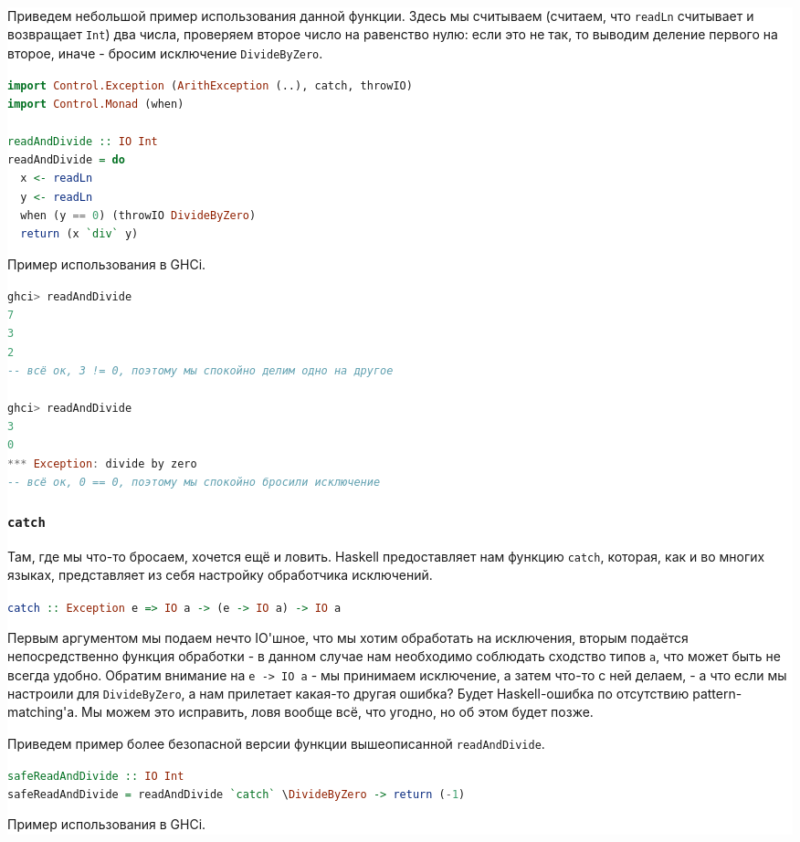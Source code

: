 Приведем небольшой пример использования данной функции. Здесь мы считываем (считаем, что `readLn` считывает и возвращает `Int`) два числа, проверяем второе число на равенство нулю: если это не так, то выводим деление первого на второе, иначе - бросим исключение `DivideByZero`.

```haskell
import Control.Exception (ArithException (..), catch, throwIO)
import Control.Monad (when)

readAndDivide :: IO Int
readAndDivide = do
  x <- readLn
  y <- readLn
  when (y == 0) (throwIO DivideByZero)
  return (x `div` y)
```

Пример использования в GHCi.

```haskell
ghci> readAndDivide 
7
3
2
-- всё ок, 3 != 0, поэтому мы спокойно делим одно на другое

ghci> readAndDivide 
3
0
*** Exception: divide by zero
-- всё ок, 0 == 0, поэтому мы спокойно бросили исключение
```

### `catch`

Там, где мы что-то бросаем, хочется ещё и ловить. Haskell предоставляет нам функцию `catch`, которая, как и во многих языках, представляет из себя настройку обработчика исключений.

```haskell
catch :: Exception e => IO a -> (e -> IO a) -> IO a
```

Первым аргументом мы подаем нечто IO'шное, что мы хотим обработать на исключения, вторым подаётся непосредственно функция обработки - в данном случае нам необходимо соблюдать сходство типов `a`, что может быть не всегда удобно. Обратим внимание на `e -> IO a` - мы принимаем исключение, а затем что-то с ней делаем, - а что если мы настроили для `DivideByZero`, а нам прилетает какая-то другая ошибка? Будет Haskell-ошибка по отсутствию pattern-matching'а. Мы можем это исправить, ловя вообще всё, что угодно, но об этом будет позже.

Приведем пример более безопасной версии функции вышеописанной `readAndDivide`.

```haskell
safeReadAndDivide :: IO Int
safeReadAndDivide = readAndDivide `catch` \DivideByZero -> return (-1)
```

Пример использования в GHCi.

